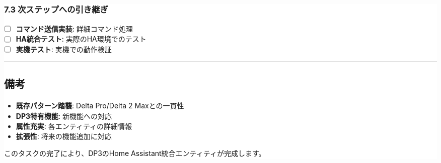 ### **7.3 次ステップへの引き継ぎ**
- [ ] **コマンド送信実装**: 詳細コマンド処理
- [ ] **HA統合テスト**: 実際のHA環境でのテスト
- [ ] **実機テスト**: 実機での動作検証

---

## 備考

- **既存パターン踏襲**: Delta Pro/Delta 2 Maxとの一貫性
- **DP3特有機能**: 新機能への対応
- **属性充実**: 各エンティティの詳細情報
- **拡張性**: 将来の機能追加に対応

このタスクの完了により、DP3のHome Assistant統合エンティティが完成します。